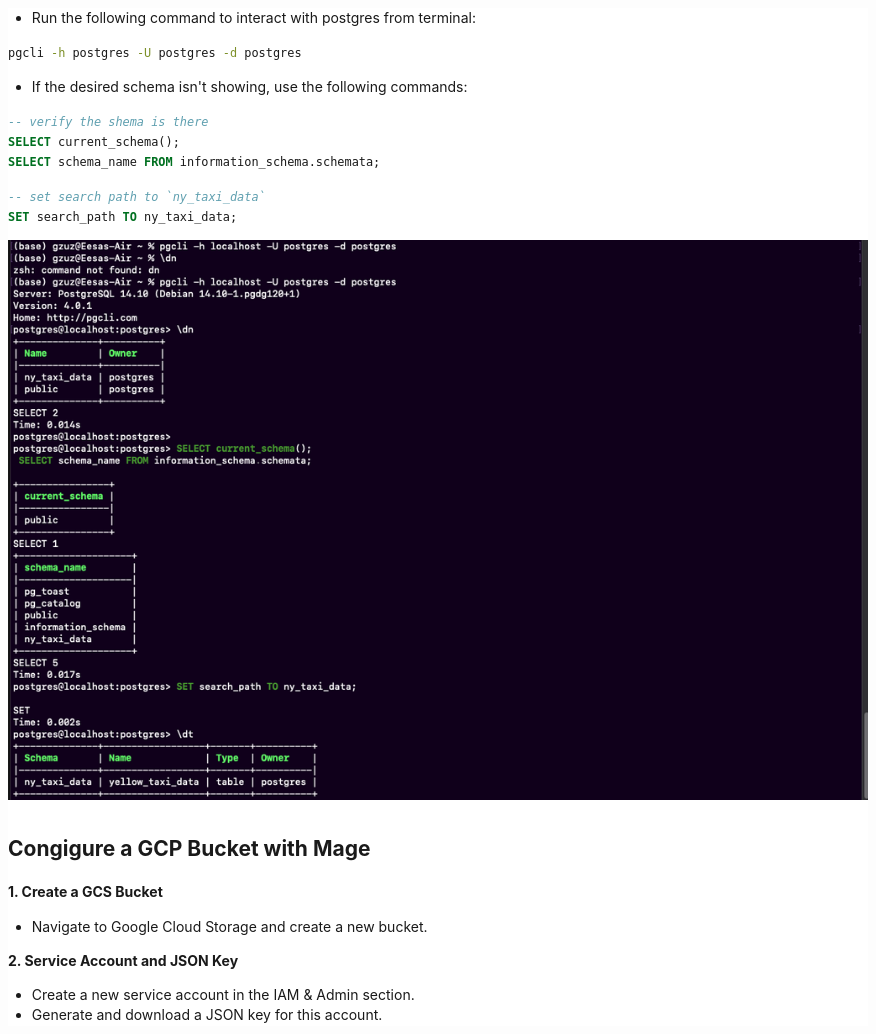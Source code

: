 - Run the following command to interact with postgres from terminal:
```bash
pgcli -h postgres -U postgres -d postgres
```

- If the desired schema isn't showing, use the following commands:
```sql
-- verify the shema is there
SELECT current_schema();
SELECT schema_name FROM information_schema.schemata;
```
```sql
-- set search path to `ny_taxi_data`
SET search_path TO ny_taxi_data;
```

![Alt Text](data/images/image-6.png)



## Congigure a GCP Bucket with Mage
**1. Create a GCS Bucket**
- Navigate to Google Cloud Storage and create a new bucket.

**2. Service Account and JSON Key**
- Create a new service account in the IAM & Admin section.
- Generate and download a JSON key for this account.
